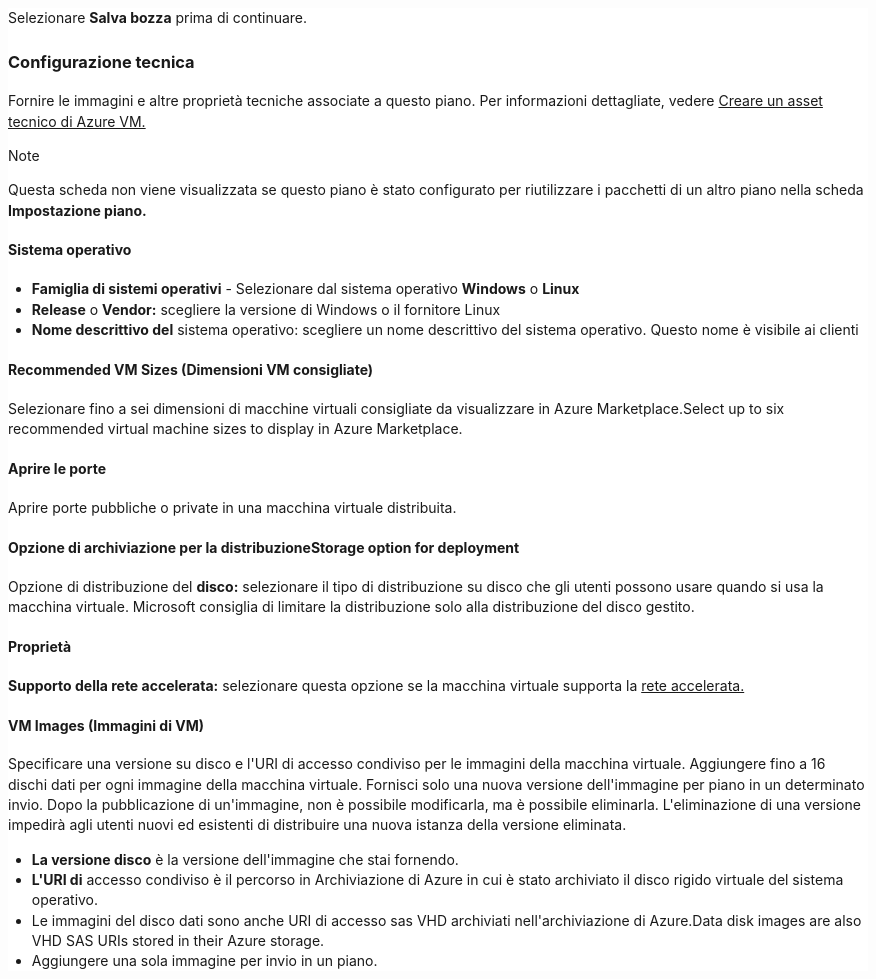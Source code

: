 Selezionare **Salva bozza** prima di continuare.

### <a name="technical-configuration"></a>Configurazione tecnica

Fornire le immagini e altre proprietà tecniche associate a questo piano. Per informazioni dettagliate, vedere [Creare un asset tecnico di Azure VM.](https://docs.microsoft.com/azure/marketplace/partner-center-portal/create-azure-container-technical-assets)

> [!NOTE]
> Questa scheda non viene visualizzata se questo piano è stato configurato per riutilizzare i pacchetti di un altro piano nella scheda **Impostazione piano.**

#### <a name="operating-system"></a>Sistema operativo

- **Famiglia di sistemi operativi** - Selezionare dal sistema operativo **Windows** o **Linux**
- **Release** o **Vendor:** scegliere la versione di Windows o il fornitore Linux
- **Nome descrittivo del** sistema operativo: scegliere un nome descrittivo del sistema operativo. Questo nome è visibile ai clienti

#### <a name="recommended-vm-sizes"></a>Recommended VM Sizes (Dimensioni VM consigliate)

Selezionare fino a sei dimensioni di macchine virtuali consigliate da visualizzare in Azure Marketplace.Select up to six recommended virtual machine sizes to display in Azure Marketplace.

#### <a name="open-ports"></a>Aprire le porte

Aprire porte pubbliche o private in una macchina virtuale distribuita.

#### <a name="storage-option-for-deployment"></a>Opzione di archiviazione per la distribuzioneStorage option for deployment

Opzione di distribuzione del **disco:** selezionare il tipo di distribuzione su disco che gli utenti possono usare quando si usa la macchina virtuale. Microsoft consiglia di limitare la distribuzione solo alla distribuzione del disco gestito.

#### <a name="properties"></a>Proprietà

**Supporto della rete accelerata:** selezionare questa opzione se la macchina virtuale supporta la [rete accelerata.](https://go.microsoft.com/fwlink/?linkid=2124513)

#### <a name="vm-images"></a>VM Images (Immagini di VM)

Specificare una versione su disco e l'URI di accesso condiviso per le immagini della macchina virtuale. Aggiungere fino a 16 dischi dati per ogni immagine della macchina virtuale. Fornisci solo una nuova versione dell'immagine per piano in un determinato invio. Dopo la pubblicazione di un'immagine, non è possibile modificarla, ma è possibile eliminarla. L'eliminazione di una versione impedirà agli utenti nuovi ed esistenti di distribuire una nuova istanza della versione eliminata.

- **La versione disco** è la versione dell'immagine che stai fornendo.
- **L'URI di** accesso condiviso è il percorso in Archiviazione di Azure in cui è stato archiviato il disco rigido virtuale del sistema operativo.
- Le immagini del disco dati sono anche URI di accesso sas VHD archiviati nell'archiviazione di Azure.Data disk images are also VHD SAS URIs stored in their Azure storage.
- Aggiungere una sola immagine per invio in un piano.
